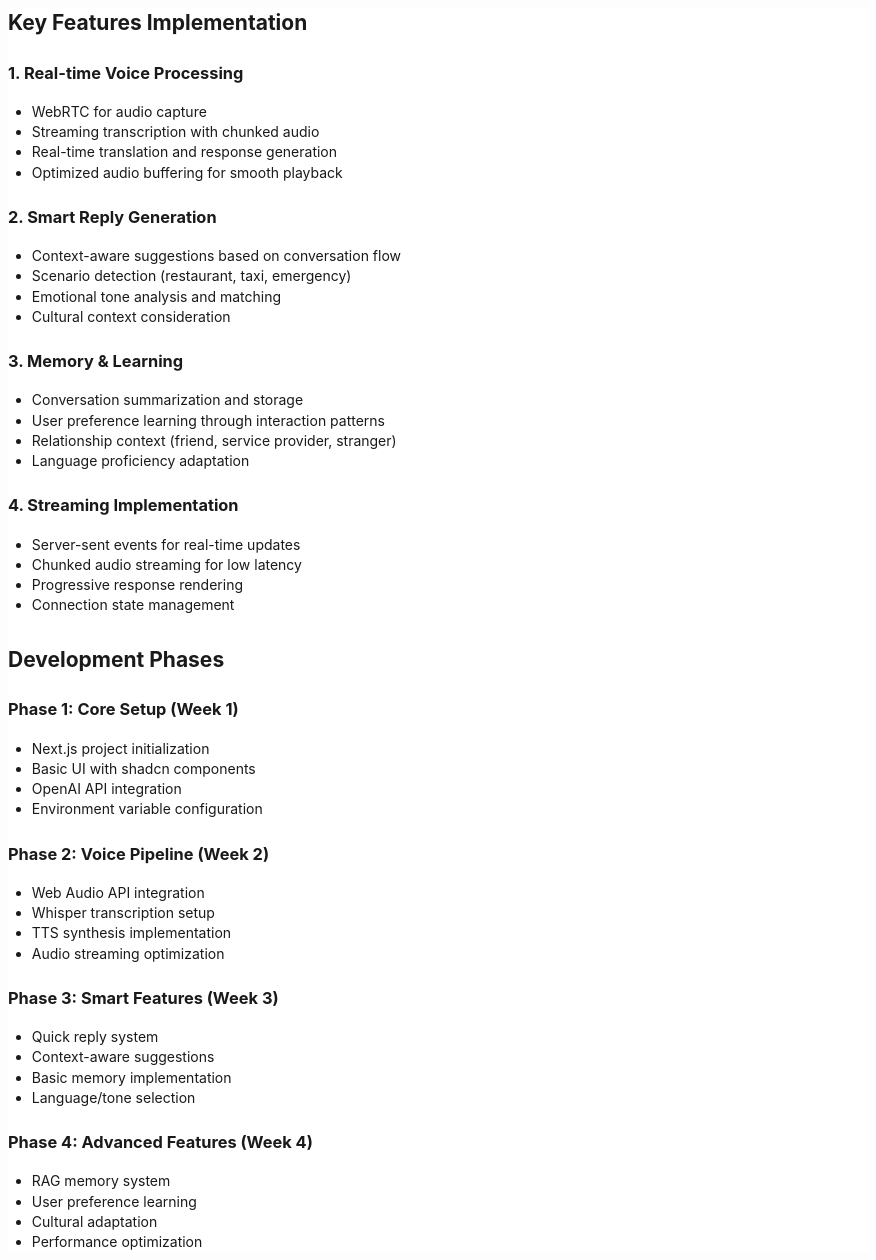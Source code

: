 ## Key Features Implementation

### 1. Real-time Voice Processing
- WebRTC for audio capture
- Streaming transcription with chunked audio
- Real-time translation and response generation
- Optimized audio buffering for smooth playback

### 2. Smart Reply Generation
- Context-aware suggestions based on conversation flow
- Scenario detection (restaurant, taxi, emergency)
- Emotional tone analysis and matching
- Cultural context consideration

### 3. Memory & Learning
- Conversation summarization and storage
- User preference learning through interaction patterns
- Relationship context (friend, service provider, stranger)
- Language proficiency adaptation

### 4. Streaming Implementation
- Server-sent events for real-time updates
- Chunked audio streaming for low latency
- Progressive response rendering
- Connection state management

## Development Phases

### Phase 1: Core Setup (Week 1)
- Next.js project initialization
- Basic UI with shadcn components
- OpenAI API integration
- Environment variable configuration

### Phase 2: Voice Pipeline (Week 2)
- Web Audio API integration
- Whisper transcription setup
- TTS synthesis implementation
- Audio streaming optimization

### Phase 3: Smart Features (Week 3)
- Quick reply system
- Context-aware suggestions
- Basic memory implementation
- Language/tone selection

### Phase 4: Advanced Features (Week 4)
- RAG memory system
- User preference learning
- Cultural adaptation
- Performance optimization
